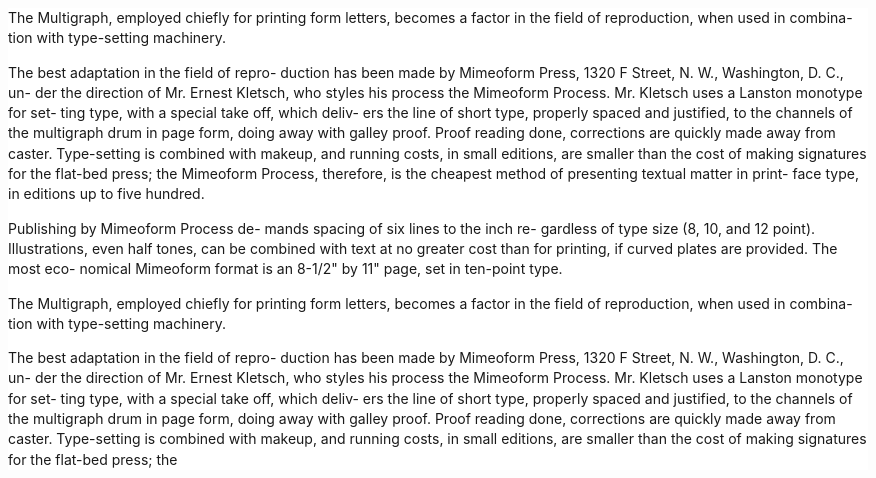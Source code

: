 
The Multigraph, employed chiefly for 
printing form letters, becomes a factor in the 
field of reproduction, when used in combina- 
tion with type-setting machinery. 

The best adaptation in the field of repro- 
duction has been made by Mimeoform Press, 
1320 F Street, N. W., Washington, D. C., un- 
der the direction of Mr. Ernest Kletsch, who 
styles his process the Mimeoform Process. 
Mr. Kletsch uses a Lanston monotype for set- 
ting type, with a special take off, which deliv- 
ers the line of short type, properly spaced and 
justified, to the channels of the multigraph 
drum in page form, doing away with galley 
proof. Proof reading done, corrections are 
quickly made away from caster. Type-setting 
is combined with makeup, and running costs, 
in small editions, are smaller than the cost of 
making signatures for the flat-bed press; the 
Mimeoform Process, therefore, is the cheapest 
method of presenting textual matter in print- 
face type, in editions up to five hundred. 

Publishing by Mimeoform Process de- 
mands spacing of six lines to the inch re- 
gardless of type size (8, 10, and 12 point). 
Illustrations, even half tones, can be combined 
with text at no greater cost than for printing, 
if curved plates are provided. The most eco- 
nomical Mimeoform format is an 8-1/2" by 11" 
page, set in ten-point type. 

The Multigraph, employed chiefly for 
printing form letters, becomes a factor in the 
field of reproduction, when used in combina- 
tion with type-setting machinery. 

The best adaptation in the field of repro- 
duction has been made by Mimeoform Press, 
1320 F Street, N. W., Washington, D. C., un- 
der the direction of Mr. Ernest Kletsch, who 
styles his process the Mimeoform Process. 
Mr. Kletsch uses a Lanston monotype for set- 
ting type, with a special take off, which deliv- 
ers the line of short type, properly spaced and 
justified, to the channels of the multigraph 
drum in page form, doing away with galley 
proof. Proof reading done, corrections are 
quickly made away from caster. Type-setting 
is combined with makeup, and running costs, 
in small editions, are smaller than the cost of 
making signatures for the flat-bed press; the 
